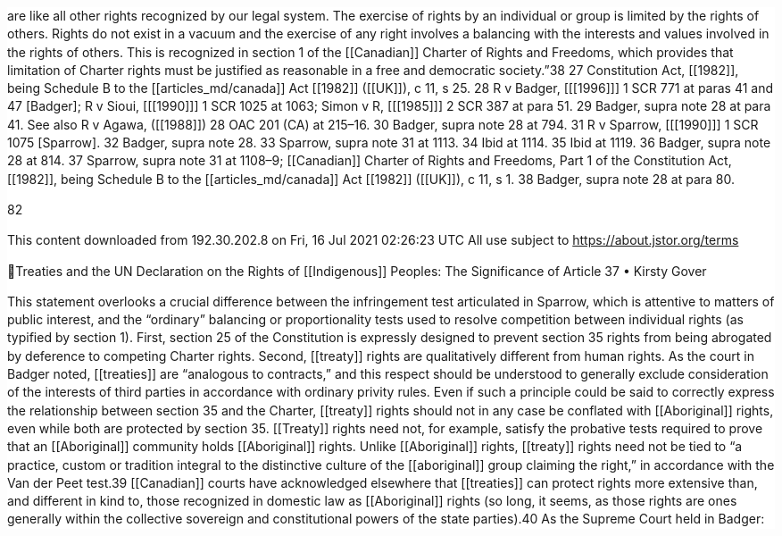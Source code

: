 are like all other rights recognized by our legal system. The exercise of rights by an individual or group is
limited by the rights of others. Rights do not exist in a vacuum and the exercise of any right involves a
balancing with the interests and values involved in the rights of others. This is recognized in section 1 of
the [[Canadian]] Charter of Rights and Freedoms, which provides that limitation of Charter rights must be
justified as reasonable in a free and democratic society.”38
27 Constitution Act, [[1982]], being Schedule B to the [[articles_md/canada]] Act [[1982]] ([[UK]]), c 11, s 25.
28 R v Badger, [[[1996]]] 1 SCR 771 at paras 41 and 47 [Badger]; R v Sioui, [[[1990]]] 1 SCR 1025 at 1063; Simon v R, [[[1985]]] 2 SCR 387 at para 51.
29 Badger, supra note 28 at para 41. See also R v Agawa, ([[1988]]) 28 OAC 201 (CA) at 215–16.
30 Badger, supra note 28 at 794.
31 R v Sparrow, [[[1990]]] 1 SCR 1075 [Sparrow].
32 Badger, supra note 28.
33 Sparrow, supra note 31 at 1113.
34 Ibid at 1114.
35 Ibid at 1119.
36 Badger, supra note 28 at 814.
37 Sparrow, supra note 31 at 1108–9; [[Canadian]] Charter of Rights and Freedoms, Part 1 of the Constitution Act, [[1982]], being Schedule B to the [[articles_md/canada]]
Act [[1982]] ([[UK]]), c 11, s 1.
38 Badger, supra note 28 at para 80.

82

This content downloaded from
192.30.202.8 on Fri, 16 Jul 2021 02:26:23 UTC
All use subject to https://about.jstor.org/terms

Treaties and the UN Declaration on the Rights of [[Indigenous]] Peoples: The Significance of Article 37 • Kirsty Gover

This statement overlooks a crucial difference between the infringement test articulated in Sparrow,
which is attentive to matters of public interest, and the “ordinary” balancing or proportionality tests
used to resolve competition between individual rights (as typified by section 1). First, section 25 of the
Constitution is expressly designed to prevent section 35 rights from being abrogated by deference to
competing Charter rights. Second, [[treaty]] rights are qualitatively different from human rights. As the court
in Badger noted, [[treaties]] are “analogous to contracts,” and this respect should be understood to generally
exclude consideration of the interests of third parties in accordance with ordinary privity rules. Even if
such a principle could be said to correctly express the relationship between section 35 and the Charter,
[[treaty]] rights should not in any case be conflated with [[Aboriginal]] rights, even while both are protected
by section 35. [[Treaty]] rights need not, for example, satisfy the probative tests required to prove that an
[[Aboriginal]] community holds [[Aboriginal]] rights. Unlike [[Aboriginal]] rights, [[treaty]] rights need not be tied to
“a practice, custom or tradition integral to the distinctive culture of the [[aboriginal]] group claiming the
right,” in accordance with the Van der Peet test.39 [[Canadian]] courts have acknowledged elsewhere that
[[treaties]] can protect rights more extensive than, and different in kind to, those recognized in domestic law
as [[Aboriginal]] rights (so long, it seems, as those rights are ones generally within the collective sovereign
and constitutional powers of the state parties).40 As the Supreme Court held in Badger: